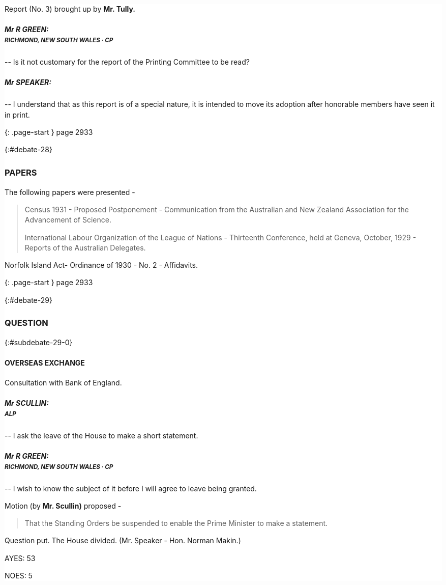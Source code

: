 Report (No. 3) brought up by  **Mr. Tully.** 

##### Mr R GREEN:<br><small class="text-muted">RICHMOND, NEW SOUTH WALES &middot; CP</small>

-- Is it not customary for the report of the Printing Committee to be read? 

##### Mr SPEAKER:

-- I understand that as this report is of a special nature, it is intended to move its adoption after honorable members have seen it in print. 

{: .page-start }
page 2933

{:#debate-28}
### PAPERS

The following papers were presented - 

  >Census 1931 - Proposed Postponement - Communication from the Australian and New Zealand Association for the Advancement of Science. 
  >
  >International Labour Organization of the League of Nations - Thirteenth Conference, held at Geneva, October, 1929 - Reports of the Australian Delegates. 

Norfolk Island Act- Ordinance of 1930 - No. 2 - Affidavits. 

{: .page-start }
page 2933

{:#debate-29}
### QUESTION

{:#subdebate-29-0}
#### OVERSEAS EXCHANGE

Consultation with Bank of England. 

##### Mr SCULLIN:<br><small class="text-muted">ALP</small>

-- I ask the leave of the House to make a short statement. 

##### Mr R GREEN:<br><small class="text-muted">RICHMOND, NEW SOUTH WALES &middot; CP</small>

-- I wish to know the subject of it before I will agree to leave being granted. 

Motion (by  **Mr. Scullin)**  proposed - 

  >That the Standing Orders be suspended to enable the Prime Minister to make a statement. 

Question put. The House divided. (Mr. Speaker - Hon. Norman Makin.)

AYES: 53

NOES: 5
